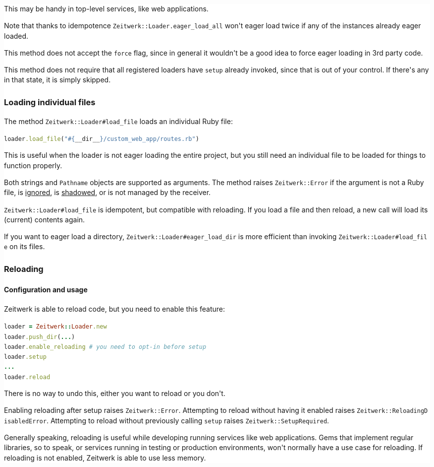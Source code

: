 This may be handy in top-level services, like web applications.

Note that thanks to idempotence `Zeitwerk::Loader.eager_load_all` won't eager load twice if any of the instances already eager loaded.

This method does not accept the `force` flag, since in general it wouldn't be a good idea to force eager loading in 3rd party code.

This method does not require that all registered loaders have `setup` already invoked, since that is out of your control. If there's any in that state, it is simply skipped.

<a id="markdown-loading-individual-files" name="loading-individual-files"></a>
### Loading individual files

The method `Zeitwerk::Loader#load_file` loads an individual Ruby file:

```ruby
loader.load_file("#{__dir__}/custom_web_app/routes.rb")
```

This is useful when the loader is not eager loading the entire project, but you still need an individual file to be loaded for things to function properly.

Both strings and `Pathname` objects are supported as arguments. The method raises `Zeitwerk::Error` if the argument is not a Ruby file, is [ignored](#ignoring-parts-of-the-project), is [shadowed](#shadowed-files), or is not managed by the receiver.

`Zeitwerk::Loader#load_file` is idempotent, but compatible with reloading. If you load a file and then reload, a new call will load its (current) contents again.

If you want to eager load a directory, `Zeitwerk::Loader#eager_load_dir` is more efficient than invoking `Zeitwerk::Loader#load_file` on its files.

<a id="markdown-reloading" name="reloading"></a>
### Reloading

<a id="markdown-configuration-and-usage" name="configuration-and-usage"></a>
#### Configuration and usage

Zeitwerk is able to reload code, but you need to enable this feature:

```ruby
loader = Zeitwerk::Loader.new
loader.push_dir(...)
loader.enable_reloading # you need to opt-in before setup
loader.setup
...
loader.reload
```

There is no way to undo this, either you want to reload or you don't.

Enabling reloading after setup raises `Zeitwerk::Error`. Attempting to reload without having it enabled raises `Zeitwerk::ReloadingDisabledError`. Attempting to reload without previously calling `setup` raises `Zeitwerk::SetupRequired`.

Generally speaking, reloading is useful while developing running services like web applications. Gems that implement regular libraries, so to speak, or services running in testing or production environments, won't normally have a use case for reloading. If reloading is not enabled, Zeitwerk is able to use less memory.
